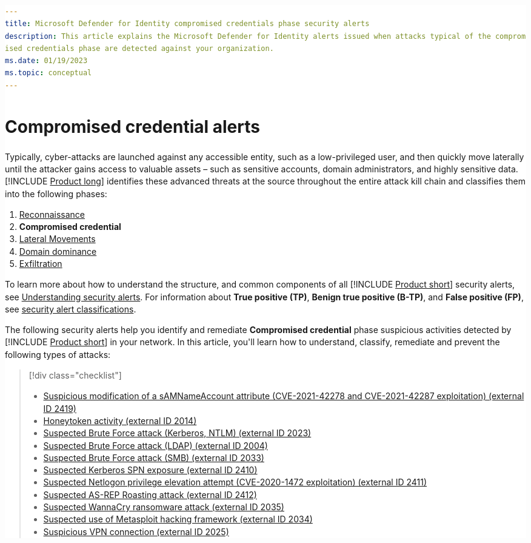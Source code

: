 ```yaml
---
title: Microsoft Defender for Identity compromised credentials phase security alerts
description: This article explains the Microsoft Defender for Identity alerts issued when attacks typical of the compromised credentials phase are detected against your organization.
ms.date: 01/19/2023
ms.topic: conceptual
---
```


# Compromised credential alerts

Typically, cyber-attacks are launched against any accessible entity, such as a low-privileged user, and then quickly move laterally until the attacker gains access to valuable assets – such as sensitive accounts, domain administrators, and highly sensitive data. [!INCLUDE [Product long](includes/product-long.md)] identifies these advanced threats at the source throughout the entire attack kill chain and classifies them into the following phases:

1. [Reconnaissance](reconnaissance-alerts.md)
1. **Compromised credential**
1. [Lateral Movements](lateral-movement-alerts.md)
1. [Domain dominance](domain-dominance-alerts.md)
1. [Exfiltration](exfiltration-alerts.md)

To learn more about how to understand the structure, and common components of all [!INCLUDE [Product short](includes/product-short.md)] security alerts, see [Understanding security alerts](understanding-security-alerts.md). For information about **True positive (TP)**, **Benign true positive (B-TP)**, and **False positive (FP)**, see [security alert classifications](understanding-security-alerts.md#security-alert-classifications).

The following security alerts help you identify and remediate **Compromised credential** phase suspicious activities detected by [!INCLUDE [Product short](includes/product-short.md)] in your network. In this article, you'll learn how to understand, classify, remediate and prevent the following types of attacks:

> [!div class="checklist"]
>
> - [Suspicious modification of a sAMNameAccount attribute (CVE-2021-42278 and CVE-2021-42287 exploitation) (external ID 2419)](#suspicious-modification-of-a-samnameaccount-attribute-cve-2021-42278-and-cve-2021-42287-exploitation-external-id-2419)
> - [Honeytoken activity (external ID 2014)](#honeytoken-activity-external-id-2014)
> - [Suspected Brute Force attack (Kerberos, NTLM) (external ID 2023)](#suspected-brute-force-attack-kerberos-ntlm-external-id-2023)
> - [Suspected Brute Force attack (LDAP) (external ID 2004)](#suspected-brute-force-attack-ldap-external-id-2004)
> - [Suspected Brute Force attack (SMB) (external ID 2033)](#suspected-brute-force-attack-smb-external-id-2033)
> - [Suspected Kerberos SPN exposure (external ID 2410)](#suspected-kerberos-spn-exposure-external-id-2410)
> - [Suspected Netlogon privilege elevation attempt (CVE-2020-1472 exploitation) (external ID 2411)](#suspected-netlogon-priv-elev-2411)
> - [Suspected AS-REP Roasting attack (external ID 2412)](#suspected-as-rep-roasting-attack-external-id-2412)
> - [Suspected WannaCry ransomware attack (external ID 2035)](#suspected-wannacry-ransomware-attack-external-id-2035)
> - [Suspected use of Metasploit hacking framework (external ID 2034)](#suspected-use-of-metasploit-hacking-framework-external-id-2034)
> - [Suspicious VPN connection (external ID 2025)](#suspicious-vpn-connection-external-id-2025)
